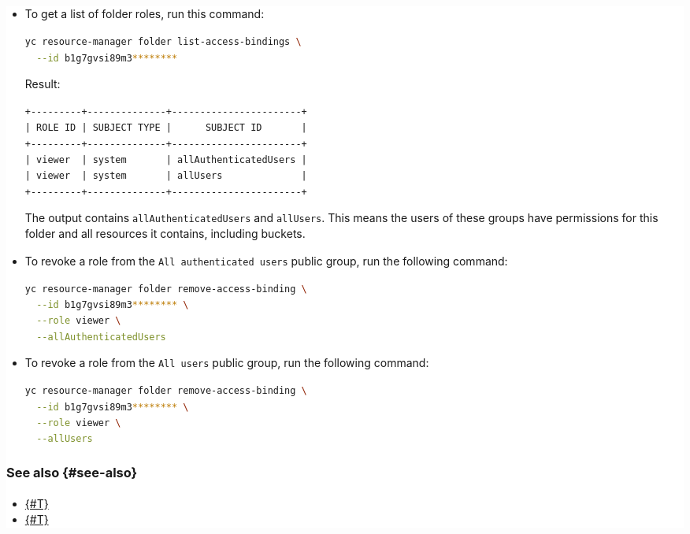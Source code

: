 * To get a list of folder roles, run this command:

  ```bash
  yc resource-manager folder list-access-bindings \
    --id b1g7gvsi89m3********
  ```

  Result:

  ```text
  +---------+--------------+-----------------------+
  | ROLE ID | SUBJECT TYPE |      SUBJECT ID       |
  +---------+--------------+-----------------------+
  | viewer  | system       | allAuthenticatedUsers |
  | viewer  | system       | allUsers              |
  +---------+--------------+-----------------------+
  ```

  The output contains `allAuthenticatedUsers` and `allUsers`. This means the users of these groups have permissions for this folder and all resources it contains, including buckets.

* To revoke a role from the `All authenticated users` public group, run the following command:

  ```bash
  yc resource-manager folder remove-access-binding \
    --id b1g7gvsi89m3******** \
    --role viewer \
    --allAuthenticatedUsers
  ```

* To revoke a role from the `All users` public group, run the following command:

  ```bash
  yc resource-manager folder remove-access-binding \
    --id b1g7gvsi89m3******** \
    --role viewer \
    --allUsers
  ```

### See also {#see-also}

* [{#T}](../../../storage/operations/buckets/edit-acl.md)
* [{#T}](../../../storage/operations/objects/edit-acl.md)